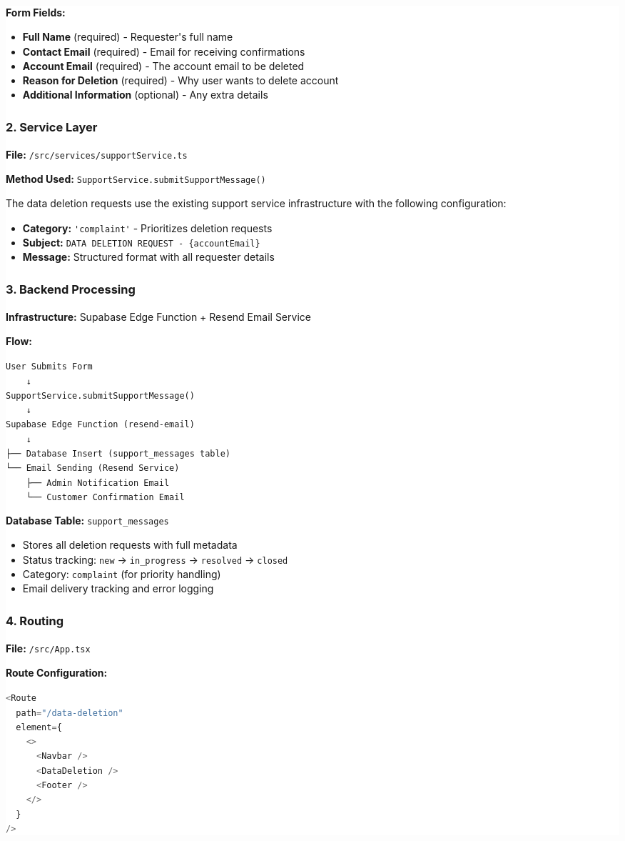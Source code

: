 
**Form Fields:**
- **Full Name** (required) - Requester's full name
- **Contact Email** (required) - Email for receiving confirmations
- **Account Email** (required) - The account email to be deleted
- **Reason for Deletion** (required) - Why user wants to delete account
- **Additional Information** (optional) - Any extra details

### 2. Service Layer
**File:** `/src/services/supportService.ts`

**Method Used:** `SupportService.submitSupportMessage()`

The data deletion requests use the existing support service infrastructure with the following configuration:
- **Category:** `'complaint'` - Prioritizes deletion requests
- **Subject:** `DATA DELETION REQUEST - {accountEmail}`
- **Message:** Structured format with all requester details

### 3. Backend Processing
**Infrastructure:** Supabase Edge Function + Resend Email Service

**Flow:**
```
User Submits Form
    ↓
SupportService.submitSupportMessage()
    ↓
Supabase Edge Function (resend-email)
    ↓
├── Database Insert (support_messages table)
└── Email Sending (Resend Service)
    ├── Admin Notification Email
    └── Customer Confirmation Email
```

**Database Table:** `support_messages`
- Stores all deletion requests with full metadata
- Status tracking: `new` → `in_progress` → `resolved` → `closed`
- Category: `complaint` (for priority handling)
- Email delivery tracking and error logging

### 4. Routing
**File:** `/src/App.tsx`

**Route Configuration:**
```typescript
<Route
  path="/data-deletion"
  element={
    <>
      <Navbar />
      <DataDeletion />
      <Footer />
    </>
  }
/>
```
